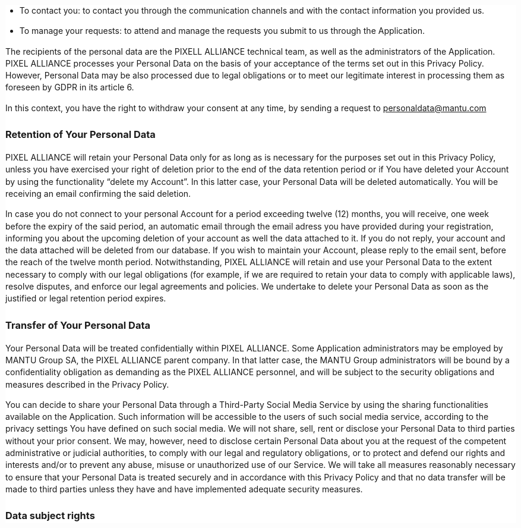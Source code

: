 - To contact you: to contact you through the communication channels and with the contact information you provided us.

- To manage your requests: to attend and manage the requests you submit to us through the Application.

The recipients of the personal data are the PIXELL ALLIANCE  technical team, as well as the administrators of the Application. 
PIXEL ALLIANCE processes your Personal Data on the basis of your acceptance of the terms set out in this Privacy Policy. However, Personal Data may be also processed due to legal obligations or to meet our legitimate interest in processing them as foreseen by GDPR in its article 6.

In this context, you have the right to withdraw your consent at any time, by sending a request to <personaldata@mantu.com>

### Retention of Your Personal Data

PIXEL ALLIANCE will retain your Personal Data only for as long as is necessary for the purposes set out in this Privacy Policy, unless you have exercised your right of deletion prior to the end of the data retention period or if You have deleted your Account by using the functionality “delete my Account”. In this latter case, your Personal Data will be deleted automatically. You will be receiving an email confirming the said deletion.

In case you do not connect to your personal Account for a period exceeding twelve (12) months, you will receive, one week before the expiry of the said period, an automatic email through the email adress you have provided during your registration, informing you about the upcoming deletion of your account as well the data attached to it. If you do not reply, your account and the data attached will be deleted from our database. If you wish to maintain your Account, please reply to the email sent, before the reach of the twelve month period. Notwithstanding, PIXEL ALLIANCE will retain and use your Personal Data to the extent necessary to comply with our legal obligations (for example, if we are required to retain your data to comply with applicable laws), resolve disputes, and enforce our legal agreements and policies. We undertake to delete your Personal Data as soon as the justified or legal retention period expires.

### Transfer of Your Personal Data

Your Personal Data will be treated confidentially within PIXEL ALLIANCE. Some Application administrators may be employed by MANTU Group SA, the PIXEL ALLIANCE parent company. In that latter case, the MANTU Group administrators will be bound by a confidentiality obligation as demanding as the PIXEL ALLIANCE personnel, and will be subject to the security obligations and measures described in the Privacy Policy.

You can decide to share your Personal Data through a Third-Party Social Media Service by using the sharing functionalities available on the Application. Such information  will be accessible to the users of such social media service, according to the privacy settings You have defined on such social media. We will not share, sell, rent or disclose your Personal Data to third parties without your prior consent. We may, however, need to disclose certain Personal Data about you at the request of the competent administrative or judicial authorities, to comply with our legal and regulatory obligations, or to protect and defend our rights and interests and/or to prevent any abuse, misuse or unauthorized use of our Service. We will take all measures reasonably necessary to ensure that your Personal Data is treated securely and in accordance with this Privacy Policy and that no data transfer will be made to third parties unless they have and have implemented adequate security measures.

### Data subject rights
